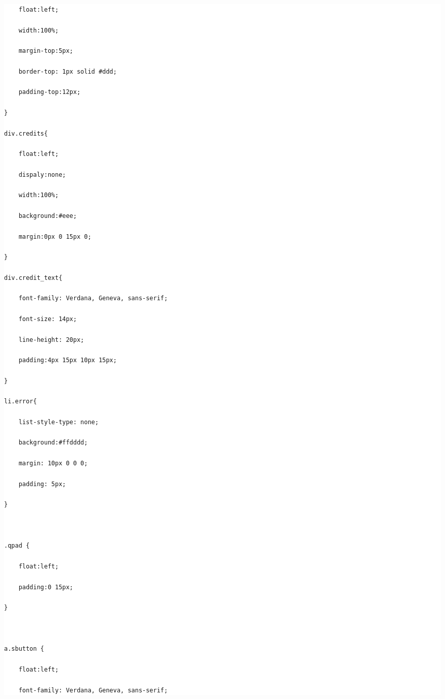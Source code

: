 		float:left;

		width:100%;

		margin-top:5px;

		border-top: 1px solid #ddd; 

		padding-top:12px;		

	}

	div.credits{

		float:left;

		dispaly:none;

		width:100%;

		background:#eee;

		margin:0px 0 15px 0;

	}

	div.credit_text{

		font-family: Verdana, Geneva, sans-serif;

		font-size: 14px;

		line-height: 20px;

		padding:4px 15px 10px 15px;

	}

	li.error{

		list-style-type: none;

		background:#ffdddd;

		margin: 10px 0 0 0;

		padding: 5px;

	}



	.qpad {

		float:left;

		padding:0 15px;

	}

	

	a.sbutton {

		float:left;

		font-family: Verdana, Geneva, sans-serif;
